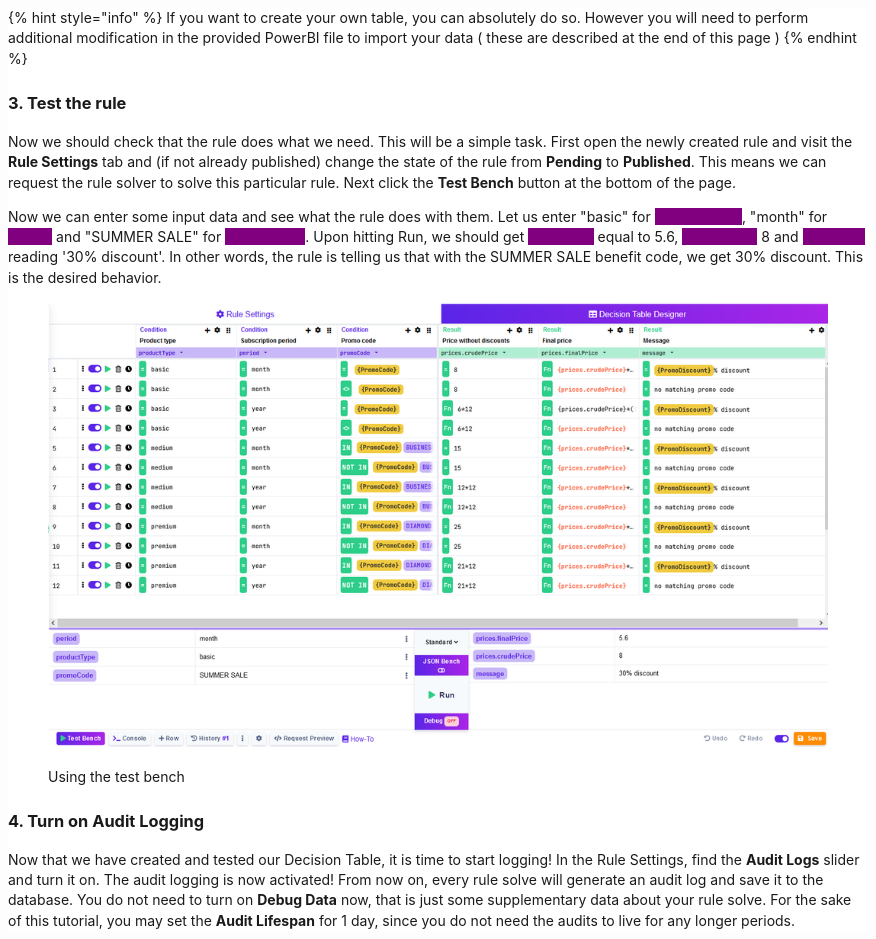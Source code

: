 {% hint style="info" %}
If you want to create your own table, you can absolutely do so. However you will need to perform additional modification in the provided PowerBI file to import your data ( these are described at the end of this page )
{% endhint %}

### 3. Test the rule

Now we should check that the rule does what we need. This will be a simple task. First open the newly created rule and visit the **Rule Settings** tab and (if not already published) change the state of the rule from **Pending** to **Published**. This means we can request the rule solver to solve this particular rule. Next click the **Test Bench** button at the bottom of the page.

Now we can enter some input data and see what the rule does with them. Let us enter "basic" for <mark style="color:purple;background-color:purple;">**productType**</mark>, "month" for <mark style="color:purple;background-color:purple;">**period**</mark> and "SUMMER SALE" for <mark style="color:purple;background-color:purple;">**promoCode**</mark>. Upon hitting Run, we should get <mark style="color:purple;background-color:purple;">**finalPrice**</mark> equal to 5.6, <mark style="color:purple;background-color:purple;">**crudePrice**</mark> 8 and <mark style="color:purple;background-color:purple;">**message**</mark> reading '30% discount'. In other words, the rule is telling us that with the SUMMER SALE benefit code, we get 30% discount. This is the desired behavior.

<figure><img src="../.gitbook/assets/image (280).png" alt=""><figcaption><p>Using the test bench</p></figcaption></figure>

### 4. Turn on Audit Logging

Now that we have created and tested our Decision Table, it is time to start logging! In the Rule Settings, find the **Audit Logs** slider and turn it on. The audit logging is now activated! From now on, every rule solve will generate an audit log and save it to the database. You do not need to turn on **Debug Data** now, that is just some supplementary data about your rule solve. For the sake of this tutorial, you may set the **Audit Lifespan** for 1 day, since you do not need the audits to live for any longer periods.

